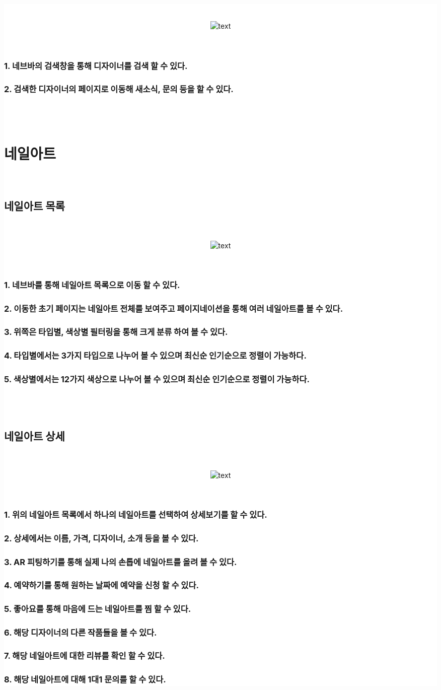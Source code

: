 </br>

<p align="center">
  <img src="./image/검색.gif" alt="text" width="number" />
</p>

</br>

### 1. 네브바의 검색창을 통해 디자이너를 검색 할 수 있다.
### 2. 검색한 디자이너의 페이지로 이동해 새소식, 문의 등을 할 수 있다.

</br></br>

# 네일아트

</br>

## 네일아트 목록
</br>

<p align="center">
  <img src="./image/네일목록.gif" alt="text" width="number" />
</p>

</br>

### 1. 네브바를 통해 네일아트 목록으로 이동 할 수 있다.
### 2. 이동한 초기 페이지는  네일아트 전체를 보여주고 페이지네이션을 통해 여러 네일아트를 볼 수 있다.
### 3. 위쪽은 타입별, 색상별 필터링을 통해 크게 분류 하여 볼 수 있다.
### 4. 타입별에서는 3가지 타입으로 나누어 볼 수 있으며 최신순 인기순으로 정렬이 가능하다.
### 5. 색상별에서는 12가지 색상으로 나누어 볼 수 있으며 최신순 인기순으로 정렬이 가능하다.

</br></br>

## 네일아트 상세
</br>

<p align="center">
  <img src="./image/네일디테일.gif" alt="text" width="number" />
</p>

</br>

### 1. 위의 네일아트 목록에서 하나의 네일아트를 선택하여 상세보기를 할 수 있다.
### 2. 상세에서는 이름, 가격, 디자이너, 소개 등을 볼 수 있다.
### 3. AR 피팅하기를 통해 실제 나의 손톱에 네일아트를 올려 볼 수 있다.
### 4. 예약하기를 통해 원하는 날짜에 예약을 신청 할 수 있다.
### 5. 좋아요를 통해 마음에 드는 네일아트를 찜 할 수 있다.
### 6. 해당 디자이너의 다른 작품들을 볼 수 있다.
### 7. 해당 네일아트에 대한 리뷰를 확인 할 수 있다.
### 8. 해당 네일아트에 대해 1대1 문의를 할 수 있다.
